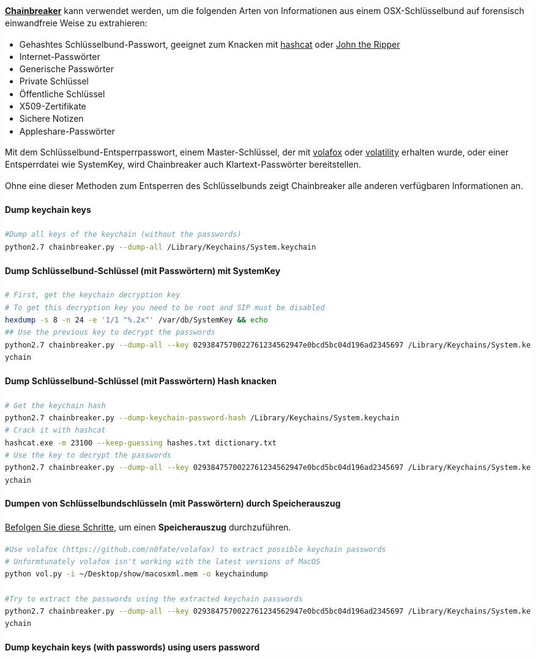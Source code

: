 [**Chainbreaker**](https://github.com/n0fate/chainbreaker) kann verwendet werden, um die folgenden Arten von Informationen aus einem OSX-Schlüsselbund auf forensisch einwandfreie Weise zu extrahieren:

* Gehashtes Schlüsselbund-Passwort, geeignet zum Knacken mit [hashcat](https://hashcat.net/hashcat/) oder [John the Ripper](https://www.openwall.com/john/)
* Internet-Passwörter
* Generische Passwörter
* Private Schlüssel
* Öffentliche Schlüssel
* X509-Zertifikate
* Sichere Notizen
* Appleshare-Passwörter

Mit dem Schlüsselbund-Entsperrpasswort, einem Master-Schlüssel, der mit [volafox](https://github.com/n0fate/volafox) oder [volatility](https://github.com/volatilityfoundation/volatility) erhalten wurde, oder einer Entsperrdatei wie SystemKey, wird Chainbreaker auch Klartext-Passwörter bereitstellen.

Ohne eine dieser Methoden zum Entsperren des Schlüsselbunds zeigt Chainbreaker alle anderen verfügbaren Informationen an.

#### **Dump keychain keys**
```bash
#Dump all keys of the keychain (without the passwords)
python2.7 chainbreaker.py --dump-all /Library/Keychains/System.keychain
```
#### **Dump Schlüsselbund-Schlüssel (mit Passwörtern) mit SystemKey**
```bash
# First, get the keychain decryption key
# To get this decryption key you need to be root and SIP must be disabled
hexdump -s 8 -n 24 -e '1/1 "%.2x"' /var/db/SystemKey && echo
## Use the previous key to decrypt the passwords
python2.7 chainbreaker.py --dump-all --key 0293847570022761234562947e0bcd5bc04d196ad2345697 /Library/Keychains/System.keychain
```
#### **Dump Schlüsselbund-Schlüssel (mit Passwörtern) Hash knacken**
```bash
# Get the keychain hash
python2.7 chainbreaker.py --dump-keychain-password-hash /Library/Keychains/System.keychain
# Crack it with hashcat
hashcat.exe -m 23100 --keep-guessing hashes.txt dictionary.txt
# Use the key to decrypt the passwords
python2.7 chainbreaker.py --dump-all --key 0293847570022761234562947e0bcd5bc04d196ad2345697 /Library/Keychains/System.keychain
```
#### **Dumpen von Schlüsselbundschlüsseln (mit Passwörtern) durch Speicherauszug**

[Befolgen Sie diese Schritte](../#dumping-memory-with-osxpmem), um einen **Speicherauszug** durchzuführen.
```bash
#Use volafox (https://github.com/n0fate/volafox) to extract possible keychain passwords
# Unformtunately volafox isn't working with the latest versions of MacOS
python vol.py -i ~/Desktop/show/macosxml.mem -o keychaindump

#Try to extract the passwords using the extracted keychain passwords
python2.7 chainbreaker.py --dump-all --key 0293847570022761234562947e0bcd5bc04d196ad2345697 /Library/Keychains/System.keychain
```
#### **Dump keychain keys (with passwords) using users password**
